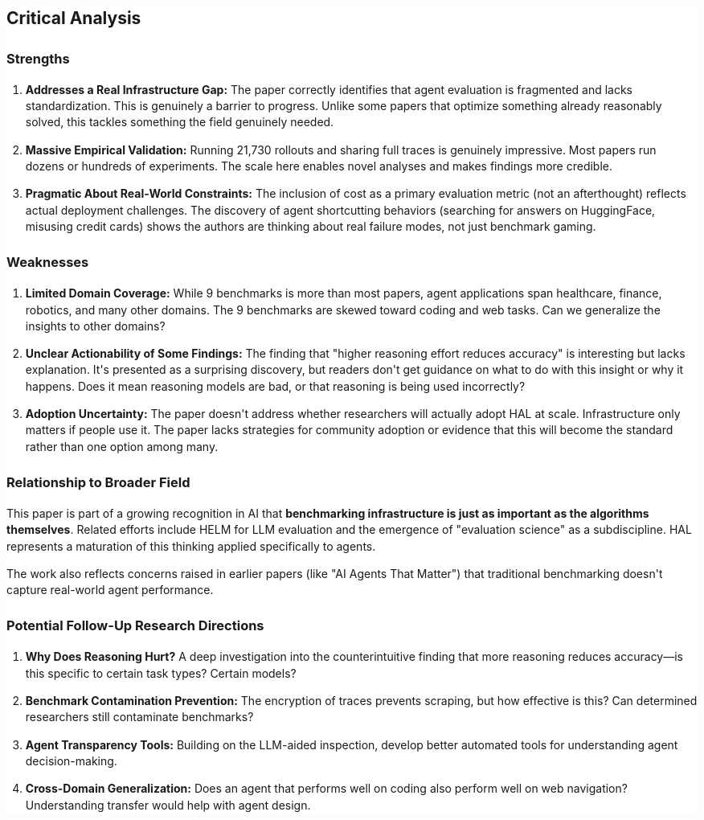 
## Critical Analysis

### Strengths

1. **Addresses a Real Infrastructure Gap:** The paper correctly identifies that agent evaluation is fragmented and lacks standardization. This is genuinely a barrier to progress. Unlike some papers that optimize something already reasonably solved, this tackles something the field genuinely needed.

2. **Massive Empirical Validation:** Running 21,730 rollouts and sharing full traces is genuinely impressive. Most papers run dozens or hundreds of experiments. The scale here enables novel analyses and makes findings more credible.

3. **Pragmatic About Real-World Constraints:** The inclusion of cost as a primary evaluation metric (not an afterthought) reflects actual deployment challenges. The discovery of agent shortcutting behaviors (searching for answers on HuggingFace, misusing credit cards) shows the authors are thinking about real failure modes, not just benchmark gaming.

### Weaknesses

1. **Limited Domain Coverage:** While 9 benchmarks is more than most papers, agent applications span healthcare, finance, robotics, and many other domains. The 9 benchmarks are skewed toward coding and web tasks. Can we generalize the insights to other domains?

2. **Unclear Actionability of Some Findings:** The finding that "higher reasoning effort reduces accuracy" is interesting but lacks explanation. It's presented as a surprising discovery, but readers don't get guidance on what to do with this insight or why it happens. Does it mean reasoning models are bad, or that reasoning is being used incorrectly?

3. **Adoption Uncertainty:** The paper doesn't address whether researchers will actually adopt HAL at scale. Infrastructure only matters if people use it. The paper lacks strategies for community adoption or evidence that this will become the standard rather than one option among many.

### Relationship to Broader Field

This paper is part of a growing recognition in AI that **benchmarking infrastructure is just as important as the algorithms themselves**. Related efforts include HELM for LLM evaluation and the emergence of "evaluation science" as a subdiscipline. HAL represents a maturation of this thinking applied specifically to agents.

The work also reflects concerns raised in earlier papers (like "AI Agents That Matter") that traditional benchmarking doesn't capture real-world agent performance.

### Potential Follow-Up Research Directions

1. **Why Does Reasoning Hurt?** A deep investigation into the counterintuitive finding that more reasoning reduces accuracy—is this specific to certain task types? Certain models?

2. **Benchmark Contamination Prevention:** The encryption of traces prevents scraping, but how effective is this? Can determined researchers still contaminate benchmarks?

3. **Agent Transparency Tools:** Building on the LLM-aided inspection, develop better automated tools for understanding agent decision-making.

4. **Cross-Domain Generalization:** Does an agent that performs well on coding also perform well on web navigation? Understanding transfer would help with agent design.
